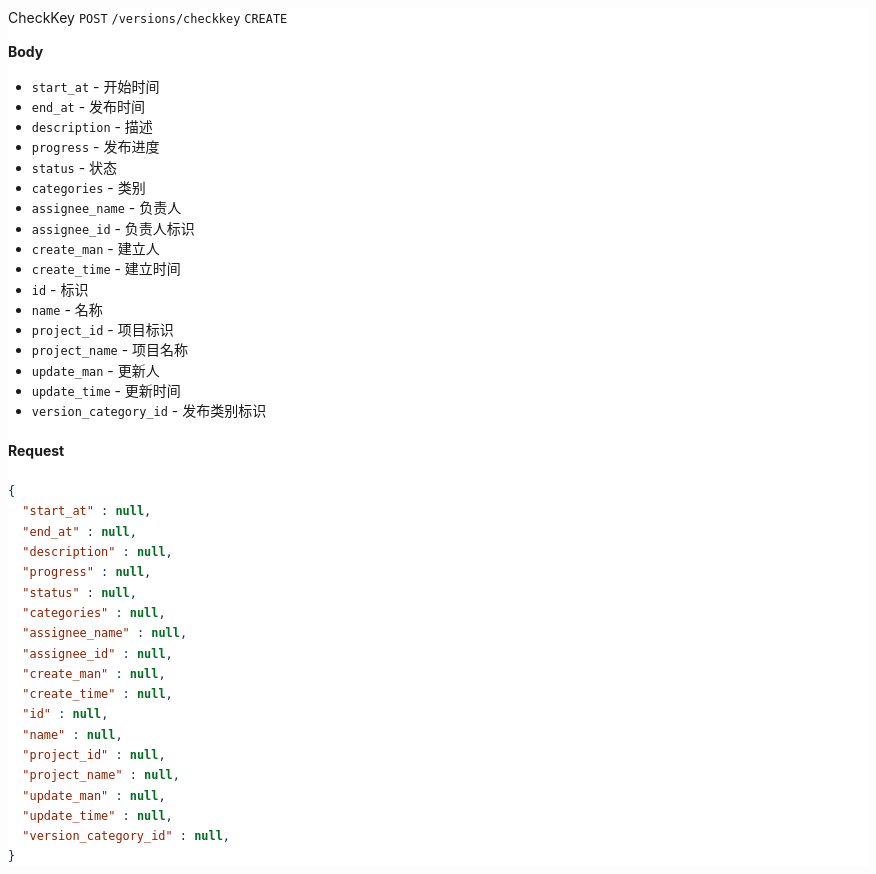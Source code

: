 



CheckKey `POST` `/versions/checkkey` <i class="fa fa-key"></i>`CREATE`




<p class="panel-title"><b>Body</b></p>

 * `start_at` - 开始时间
 * `end_at` - 发布时间
 * `description` - 描述
 * `progress` - 发布进度
 * `status` - 状态
 * `categories` - 类别
 * `assignee_name` - 负责人
 * `assignee_id` - 负责人标识
 * `create_man` - 建立人
 * `create_time` - 建立时间
 * `id` - 标识
 * `name` - 名称
 * `project_id` - 项目标识
 * `project_name` - 项目名称
 * `update_man` - 更新人
 * `update_time` - 更新时间
 * `version_category_id` - 发布类别标识







#### **Request**



```json
{
  "start_at" : null,
  "end_at" : null,
  "description" : null,
  "progress" : null,
  "status" : null,
  "categories" : null,
  "assignee_name" : null,
  "assignee_id" : null,
  "create_man" : null,
  "create_time" : null,
  "id" : null,
  "name" : null,
  "project_id" : null,
  "project_name" : null,
  "update_man" : null,
  "update_time" : null,
  "version_category_id" : null,
}
```
